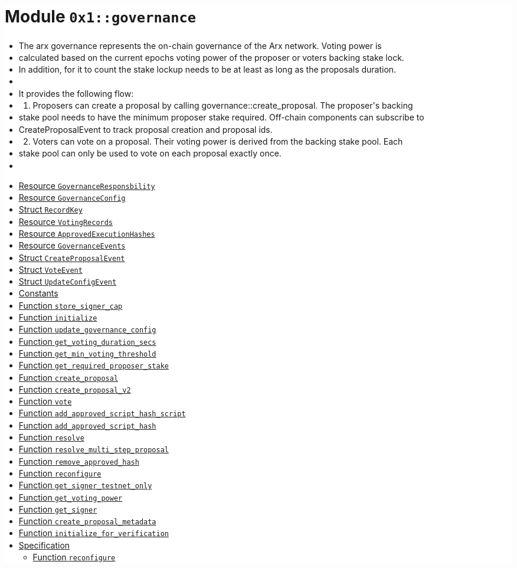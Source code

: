 
<a name="0x1_governance"></a>

# Module `0x1::governance`


* The arx governance represents the on-chain governance of the Arx network. Voting power is
* calculated based on the current epochs voting power of the proposer or voters backing stake lock.
* In addition, for it to count the stake lockup needs to be at least as long as the proposals duration.
*
* It provides the following flow:
* 1. Proposers can create a proposal by calling governance::create_proposal. The proposer's backing
* stake pool needs to have the minimum proposer stake required. Off-chain components can subscribe to
* CreateProposalEvent to track proposal creation and proposal ids.
* 2. Voters can vote on a proposal. Their voting power is derived from the backing stake pool. Each
* stake pool can only be used to vote on each proposal exactly once.
*



-  [Resource `GovernanceResponsbility`](#0x1_governance_GovernanceResponsbility)
-  [Resource `GovernanceConfig`](#0x1_governance_GovernanceConfig)
-  [Struct `RecordKey`](#0x1_governance_RecordKey)
-  [Resource `VotingRecords`](#0x1_governance_VotingRecords)
-  [Resource `ApprovedExecutionHashes`](#0x1_governance_ApprovedExecutionHashes)
-  [Resource `GovernanceEvents`](#0x1_governance_GovernanceEvents)
-  [Struct `CreateProposalEvent`](#0x1_governance_CreateProposalEvent)
-  [Struct `VoteEvent`](#0x1_governance_VoteEvent)
-  [Struct `UpdateConfigEvent`](#0x1_governance_UpdateConfigEvent)
-  [Constants](#@Constants_0)
-  [Function `store_signer_cap`](#0x1_governance_store_signer_cap)
-  [Function `initialize`](#0x1_governance_initialize)
-  [Function `update_governance_config`](#0x1_governance_update_governance_config)
-  [Function `get_voting_duration_secs`](#0x1_governance_get_voting_duration_secs)
-  [Function `get_min_voting_threshold`](#0x1_governance_get_min_voting_threshold)
-  [Function `get_required_proposer_stake`](#0x1_governance_get_required_proposer_stake)
-  [Function `create_proposal`](#0x1_governance_create_proposal)
-  [Function `create_proposal_v2`](#0x1_governance_create_proposal_v2)
-  [Function `vote`](#0x1_governance_vote)
-  [Function `add_approved_script_hash_script`](#0x1_governance_add_approved_script_hash_script)
-  [Function `add_approved_script_hash`](#0x1_governance_add_approved_script_hash)
-  [Function `resolve`](#0x1_governance_resolve)
-  [Function `resolve_multi_step_proposal`](#0x1_governance_resolve_multi_step_proposal)
-  [Function `remove_approved_hash`](#0x1_governance_remove_approved_hash)
-  [Function `reconfigure`](#0x1_governance_reconfigure)
-  [Function `get_signer_testnet_only`](#0x1_governance_get_signer_testnet_only)
-  [Function `get_voting_power`](#0x1_governance_get_voting_power)
-  [Function `get_signer`](#0x1_governance_get_signer)
-  [Function `create_proposal_metadata`](#0x1_governance_create_proposal_metadata)
-  [Function `initialize_for_verification`](#0x1_governance_initialize_for_verification)
-  [Specification](#@Specification_1)
    -  [Function `reconfigure`](#@Specification_1_reconfigure)
